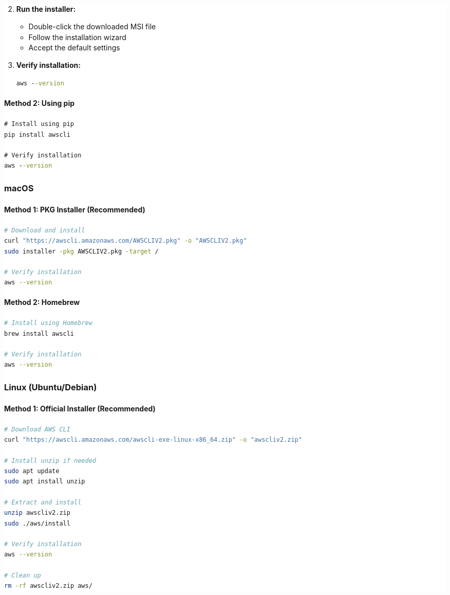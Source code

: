 2. **Run the installer:**
   - Double-click the downloaded MSI file
   - Follow the installation wizard
   - Accept the default settings

3. **Verify installation:**
   ```cmd
   aws --version
   ```

#### Method 2: Using pip

```cmd
# Install using pip
pip install awscli

# Verify installation
aws --version
```

### **macOS**

#### Method 1: PKG Installer (Recommended)

```bash
# Download and install
curl "https://awscli.amazonaws.com/AWSCLIV2.pkg" -o "AWSCLIV2.pkg"
sudo installer -pkg AWSCLIV2.pkg -target /

# Verify installation
aws --version
```

#### Method 2: Homebrew

```bash
# Install using Homebrew
brew install awscli

# Verify installation
aws --version
```

### **Linux (Ubuntu/Debian)**

#### Method 1: Official Installer (Recommended)

```bash
# Download AWS CLI
curl "https://awscli.amazonaws.com/awscli-exe-linux-x86_64.zip" -o "awscliv2.zip"

# Install unzip if needed
sudo apt update
sudo apt install unzip

# Extract and install
unzip awscliv2.zip
sudo ./aws/install

# Verify installation
aws --version

# Clean up
rm -rf awscliv2.zip aws/
```
